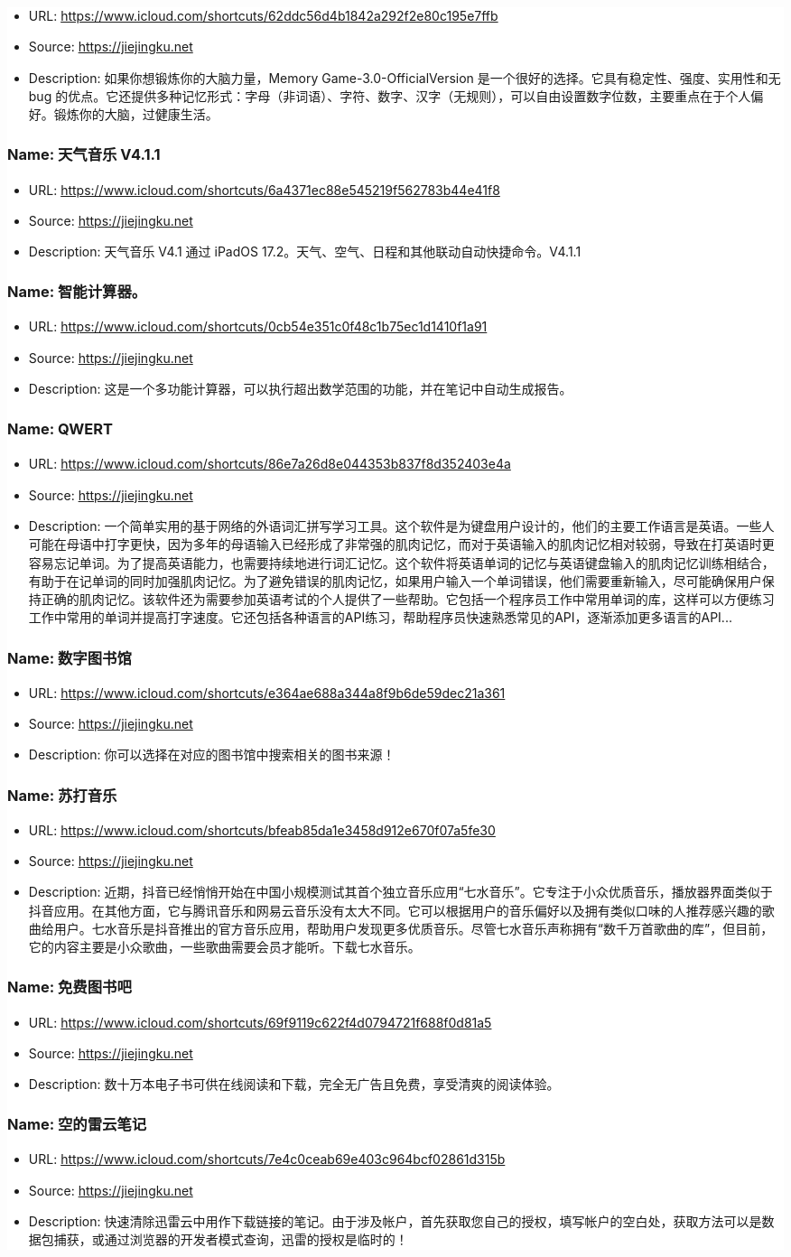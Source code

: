 - URL: https://www.icloud.com/shortcuts/62ddc56d4b1842a292f2e80c195e7ffb

- Source: https://jiejingku.net

- Description: 如果你想锻炼你的大脑力量，Memory Game-3.0-OfficialVersion 是一个很好的选择。它具有稳定性、强度、实用性和无 bug 的优点。它还提供多种记忆形式：字母（非词语）、字符、数字、汉字（无规则），可以自由设置数字位数，主要重点在于个人偏好。锻炼你的大脑，过健康生活。

### Name: 天气音乐 V4.1.1

- URL: https://www.icloud.com/shortcuts/6a4371ec88e545219f562783b44e41f8

- Source: https://jiejingku.net

- Description: 天气音乐 V4.1 通过 iPadOS 17.2。天气、空气、日程和其他联动自动快捷命令。V4.1.1

### Name: 智能计算器。

- URL: https://www.icloud.com/shortcuts/0cb54e351c0f48c1b75ec1d1410f1a91

- Source: https://jiejingku.net

- Description: 这是一个多功能计算器，可以执行超出数学范围的功能，并在笔记中自动生成报告。

### Name: QWERT

- URL: https://www.icloud.com/shortcuts/86e7a26d8e044353b837f8d352403e4a

- Source: https://jiejingku.net

- Description: 一个简单实用的基于网络的外语词汇拼写学习工具。这个软件是为键盘用户设计的，他们的主要工作语言是英语。一些人可能在母语中打字更快，因为多年的母语输入已经形成了非常强的肌肉记忆，而对于英语输入的肌肉记忆相对较弱，导致在打英语时更容易忘记单词。为了提高英语能力，也需要持续地进行词汇记忆。这个软件将英语单词的记忆与英语键盘输入的肌肉记忆训练相结合，有助于在记单词的同时加强肌肉记忆。为了避免错误的肌肉记忆，如果用户输入一个单词错误，他们需要重新输入，尽可能确保用户保持正确的肌肉记忆。该软件还为需要参加英语考试的个人提供了一些帮助。它包括一个程序员工作中常用单词的库，这样可以方便练习工作中常用的单词并提高打字速度。它还包括各种语言的API练习，帮助程序员快速熟悉常见的API，逐渐添加更多语言的API...

### Name: 数字图书馆

- URL: https://www.icloud.com/shortcuts/e364ae688a344a8f9b6de59dec21a361

- Source: https://jiejingku.net

- Description: 你可以选择在对应的图书馆中搜索相关的图书来源！

### Name: 苏打音乐

- URL: https://www.icloud.com/shortcuts/bfeab85da1e3458d912e670f07a5fe30

- Source: https://jiejingku.net

- Description: 近期，抖音已经悄悄开始在中国小规模测试其首个独立音乐应用“七水音乐”。它专注于小众优质音乐，播放器界面类似于抖音应用。在其他方面，它与腾讯音乐和网易云音乐没有太大不同。它可以根据用户的音乐偏好以及拥有类似口味的人推荐感兴趣的歌曲给用户。七水音乐是抖音推出的官方音乐应用，帮助用户发现更多优质音乐。尽管七水音乐声称拥有“数千万首歌曲的库”，但目前，它的内容主要是小众歌曲，一些歌曲需要会员才能听。下载七水音乐。

### Name: 免费图书吧

- URL: https://www.icloud.com/shortcuts/69f9119c622f4d0794721f688f0d81a5

- Source: https://jiejingku.net

- Description: 数十万本电子书可供在线阅读和下载，完全无广告且免费，享受清爽的阅读体验。

### Name: 空的雷云笔记

- URL: https://www.icloud.com/shortcuts/7e4c0ceab69e403c964bcf02861d315b

- Source: https://jiejingku.net

- Description: 快速清除迅雷云中用作下载链接的笔记。由于涉及帐户，首先获取您自己的授权，填写帐户的空白处，获取方法可以是数据包捕获，或通过浏览器的开发者模式查询，迅雷的授权是临时的！


